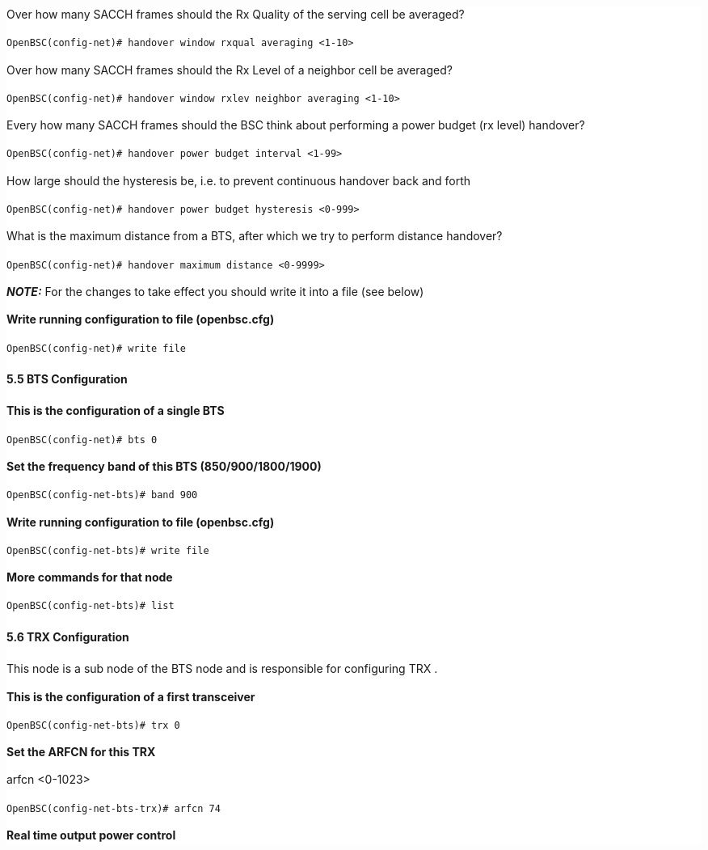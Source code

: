 Over how many SACCH frames should the Rx Quality of the serving cell be averaged?
 
	OpenBSC(config-net)# handover window rxqual averaging <1-10>

Over how many SACCH frames should the Rx Level of a neighbor cell be averaged?

	OpenBSC(config-net)# handover window rxlev neighbor averaging <1-10>

Every how many SACCH frames should the BSC think about performing a power budget (rx level) handover?

	OpenBSC(config-net)# handover power budget interval <1-99>

How large should the hysteresis be, i.e. to prevent continuous handover back and forth

	OpenBSC(config-net)# handover power budget hysteresis <0-999>

What is the maximum distance from a BTS, after which we try to perform distance handover?

	OpenBSC(config-net)# handover maximum distance <0-9999>



***NOTE:*** For the changes to take effect you should write it into a file (see below)

**Write running configuration to file (openbsc.cfg)**

	OpenBSC(config-net)# write file


#### 5.5 BTS Configuration 


**This is the configuration of a single BTS**

	OpenBSC(config-net)# bts 0

**Set the frequency band of this BTS (850/900/1800/1900)**

	OpenBSC(config-net-bts)# band 900

**Write running configuration to file (openbsc.cfg)**

	OpenBSC(config-net-bts)# write file

**More commands for that node**

	OpenBSC(config-net-bts)# list


#### 5.6 TRX Configuration 

This node is a sub node of the BTS node and is responsible for configuring TRX .


**This is the configuration of a first transceiver**

	OpenBSC(config-net-bts)# trx 0

**Set the ARFCN for this TRX**

arfcn <0-1023>

	OpenBSC(config-net-bts-trx)# arfcn 74 

**Real time output power control**
